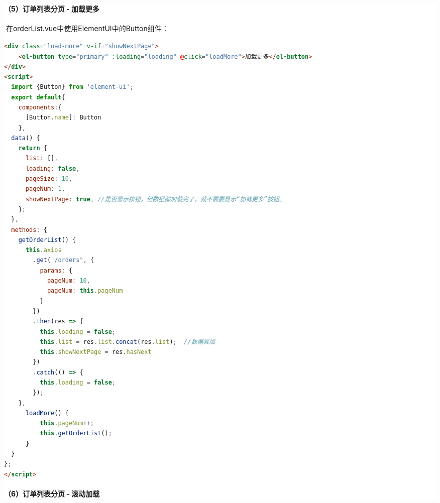 #### （5）订单列表分页 - 加载更多

​	在orderList.vue中使用ElementUI中的Button组件：

```html
<div class="load-more" v-if="showNextPage">
	<el-button type="primary" :loading="loading" @click="loadMore">加载更多</el-button>    
</div>
<script>
  import {Button} from 'element-ui';
  export default{
    components:{
      [Button.name]: Button
    },
  data() {
    return {
      list: [],
      loading: false,
      pageSize: 10,
      pageNum: 1,
      showNextPage: true, //是否显示按钮，但数据都加载完了，就不需要显示“加载更多”按钮。
    };
  },
  methods: {
    getOrderList() {
      this.axios
        .get("/orders", {
          params: {
            pageNum: 10,
            pageNum: this.pageNum
          }
        })
        .then(res => {
          this.loading = false;
          this.list = res.list.concat(res.list);  //数据累加
          this.showNextPage = res.hasNext
        })
        .catch(() => {
          this.loading = false;
        });
    },
      loadMore() {
          this.pageNum++;
          this.getOrderList();
      }   
  }
};
</script>
```

#### （6）订单列表分页 - 滚动加载
